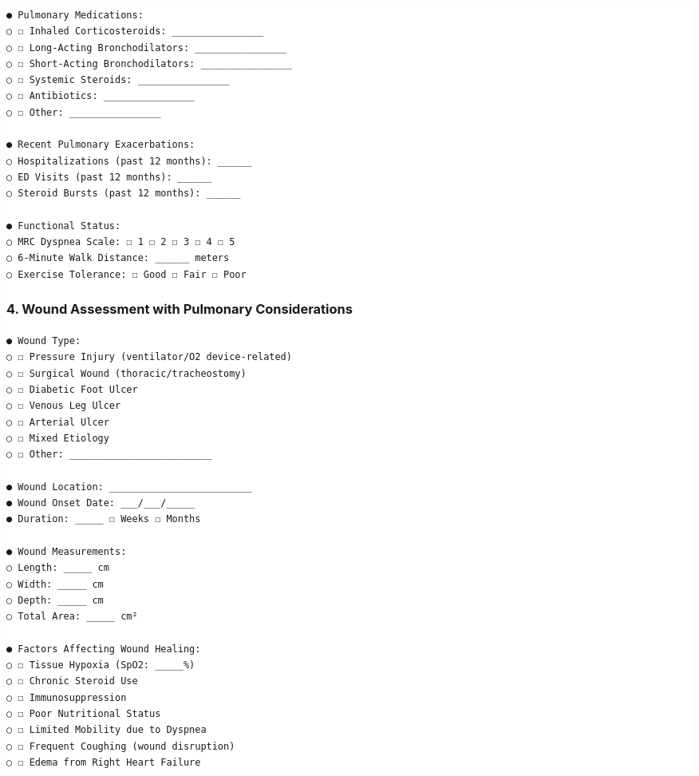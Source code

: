 ```
● Pulmonary Medications:
○ ☐ Inhaled Corticosteroids: ________________
○ ☐ Long-Acting Bronchodilators: ________________
○ ☐ Short-Acting Bronchodilators: ________________
○ ☐ Systemic Steroids: ________________
○ ☐ Antibiotics: ________________
○ ☐ Other: ________________

● Recent Pulmonary Exacerbations:
○ Hospitalizations (past 12 months): ______
○ ED Visits (past 12 months): ______
○ Steroid Bursts (past 12 months): ______

● Functional Status:
○ MRC Dyspnea Scale: ☐ 1 ☐ 2 ☐ 3 ☐ 4 ☐ 5
○ 6-Minute Walk Distance: ______ meters
○ Exercise Tolerance: ☐ Good ☐ Fair ☐ Poor
```

### 4. Wound Assessment with Pulmonary Considerations

```
● Wound Type:
○ ☐ Pressure Injury (ventilator/O2 device-related)
○ ☐ Surgical Wound (thoracic/tracheostomy)
○ ☐ Diabetic Foot Ulcer
○ ☐ Venous Leg Ulcer
○ ☐ Arterial Ulcer
○ ☐ Mixed Etiology
○ ☐ Other: _________________________

● Wound Location: _________________________
● Wound Onset Date: ___/___/_____
● Duration: _____ ☐ Weeks ☐ Months

● Wound Measurements:
○ Length: _____ cm
○ Width: _____ cm
○ Depth: _____ cm
○ Total Area: _____ cm²

● Factors Affecting Wound Healing:
○ ☐ Tissue Hypoxia (SpO2: _____%)
○ ☐ Chronic Steroid Use
○ ☐ Immunosuppression
○ ☐ Poor Nutritional Status
○ ☐ Limited Mobility due to Dyspnea
○ ☐ Frequent Coughing (wound disruption)
○ ☐ Edema from Right Heart Failure
```

